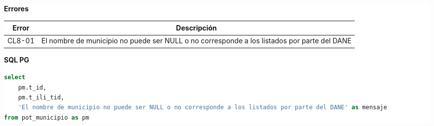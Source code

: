 **Errores**

| Error  | Descripción                                                  |
| ------ | ------------------------------------------------------------ |
| CL8-01 | El nombre de municipio no puede ser NULL o no corresponde a los listados  por parte del DANE |

**SQL PG**

```sql
select
	pm.t_id,
	pm.t_ili_tid,
	'El nombre de municipio no puede ser NULL o no corresponde a los listados por parte del DANE' as mensaje 
from pot_municipio as pm
```